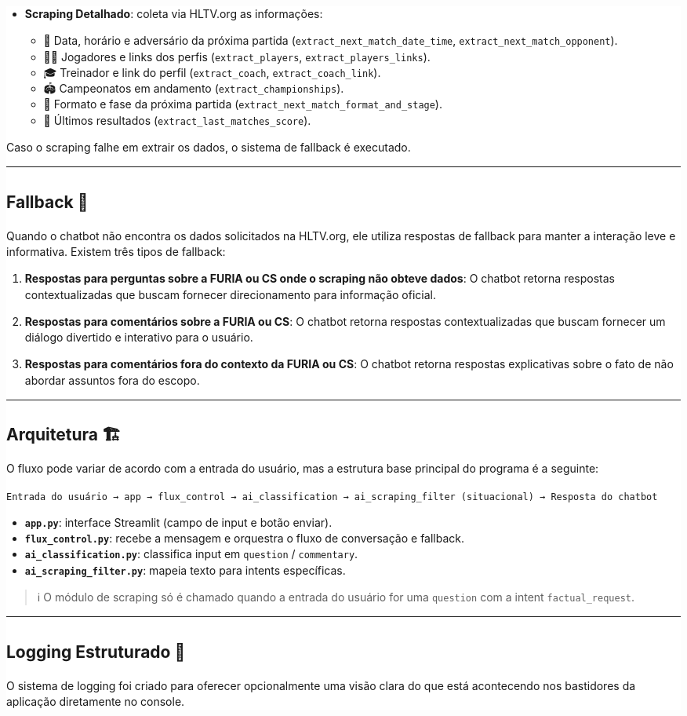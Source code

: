 * **Scraping Detalhado**: coleta via HLTV.org as informações:

  * 📅 Data, horário e adversário da próxima partida (`extract_next_match_date_time`, `extract_next_match_opponent`).
  * 🏃‍♂️ Jogadores e links dos perfis (`extract_players`, `extract_players_links`).
  * 🎓 Treinador e link do perfil (`extract_coach`, `extract_coach_link`).
  * 🏟️ Campeonatos em andamento (`extract_championships`).
  * 🔄 Formato e fase da próxima partida (`extract_next_match_format_and_stage`).
  * 🥇 Últimos resultados (`extract_last_matches_score`).

Caso o scraping falhe em extrair os dados, o sistema de fallback é executado.

---

## Fallback 🤖

Quando o chatbot não encontra os dados solicitados na HLTV.org, ele utiliza respostas de fallback para manter a interação leve e informativa. Existem três tipos de fallback:

1. **Respostas para perguntas sobre a FURIA ou CS onde o scraping não obteve dados**:
   O  chatbot retorna respostas contextualizadas que buscam fornecer direcionamento para informação oficial.

2. **Respostas para comentários sobre a FURIA ou CS**:
   O chatbot retorna respostas contextualizadas que buscam fornecer um diálogo divertido e interativo para o usuário.

3. **Respostas para comentários fora do contexto da FURIA ou CS**:
   O chatbot retorna respostas explicativas sobre o fato de não abordar assuntos fora do escopo.

---

## Arquitetura 🏗️
 
O fluxo pode variar de acordo com a entrada do usuário, mas a estrutura base principal do programa é a seguinte:

```text
Entrada do usuário → app → flux_control → ai_classification → ai_scraping_filter (situacional) → Resposta do chatbot
```

* **`app.py`**: interface Streamlit (campo de input e botão enviar).
* **`flux_control.py`**: recebe a mensagem e orquestra o fluxo de conversação e fallback.
* **`ai_classification.py`**: classifica input em `question` / `commentary`.
* **`ai_scraping_filter.py`**: mapeia texto para intents específicas.

> ℹ️ O módulo de scraping só é chamado quando a entrada do usuário for uma `question` com a intent `factual_request`.

---

## Logging Estruturado 🐞  
O sistema de logging foi criado para oferecer opcionalmente uma visão clara do que está acontecendo nos bastidores da aplicação diretamente no console.
